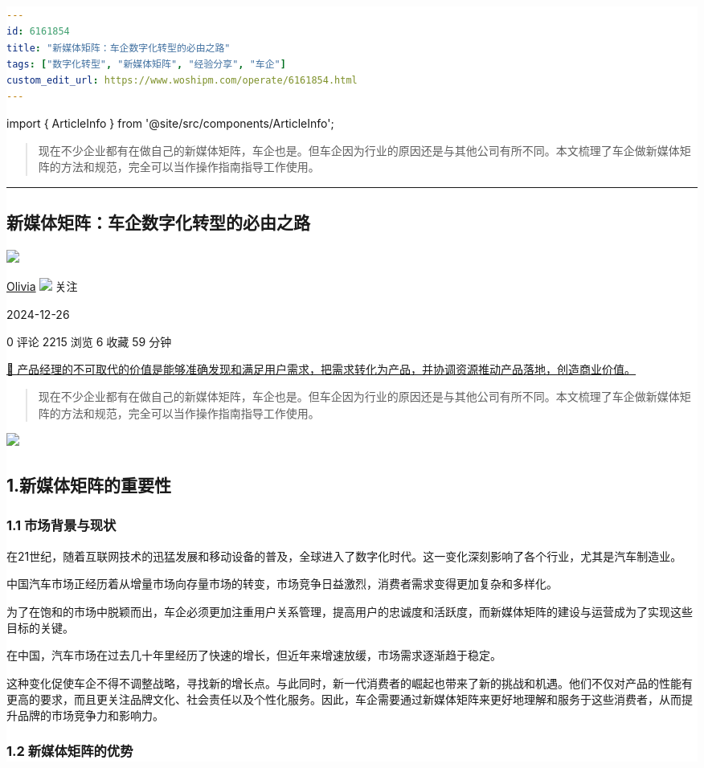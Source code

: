 ```yaml
---
id: 6161854
title: "新媒体矩阵：车企数字化转型的必由之路"
tags: ["数字化转型", "新媒体矩阵", "经验分享", "车企"]
custom_edit_url: https://www.woshipm.com/operate/6161854.html
---
```

import { ArticleInfo } from '@site/src/components/ArticleInfo';

<ArticleInfo
    author="Olivia"
    authorLink="https://www.woshipm.com/u/715867"
    published="2024-12-26"
    views={2215}
    comments={0}
    collects={6}
/>

> 现在不少企业都有在做自己的新媒体矩阵，车企也是。但车企因为行业的原因还是与其他公司有所不同。本文梳理了车企做新媒体矩阵的方法和规范，完全可以当作操作指南指导工作使用。

---

## 新媒体矩阵：车企数字化转型的必由之路

[![](https://static.woshipm.com/view/woshipm_api_def_20230526103434_6669.jpg?imageView2/1/w/72/h/72/q/100)](https://www.woshipm.com/u/715867)

[Olivia](https://www.woshipm.com/u/715867) ![](https://static.woshipm.com/tag/1121_1@2x.png) 关注

2024-12-26

0 评论 2215 浏览 6 收藏 59 分钟

[🔗 产品经理的不可取代的价值是能够准确发现和满足用户需求，把需求转化为产品，并协调资源推动产品落地，创造商业价值。](https://ke.qidianla.com/courses/90pm)

> 现在不少企业都有在做自己的新媒体矩阵，车企也是。但车企因为行业的原因还是与其他公司有所不同。本文梳理了车企做新媒体矩阵的方法和规范，完全可以当作操作指南指导工作使用。

![](https://image.woshipm.com/2023/04/13/d3472592-d9e1-11ed-bd74-00163e0b5ff3.jpg)

## 1.新媒体矩阵的重要性

### 1.1 市场背景与现状

在21世纪，随着互联网技术的迅猛发展和移动设备的普及，全球进入了数字化时代。这一变化深刻影响了各个行业，尤其是汽车制造业。

中国汽车市场正经历着从增量市场向存量市场的转变，市场竞争日益激烈，消费者需求变得更加复杂和多样化。

为了在饱和的市场中脱颖而出，车企必须更加注重用户关系管理，提高用户的忠诚度和活跃度，而新媒体矩阵的建设与运营成为了实现这些目标的关键。

在中国，汽车市场在过去几十年里经历了快速的增长，但近年来增速放缓，市场需求逐渐趋于稳定。

这种变化促使车企不得不调整战略，寻找新的增长点。与此同时，新一代消费者的崛起也带来了新的挑战和机遇。他们不仅对产品的性能有更高的要求，而且更关注品牌文化、社会责任以及个性化服务。因此，车企需要通过新媒体矩阵来更好地理解和服务于这些消费者，从而提升品牌的市场竞争力和影响力。

### 1.2 新媒体矩阵的优势
